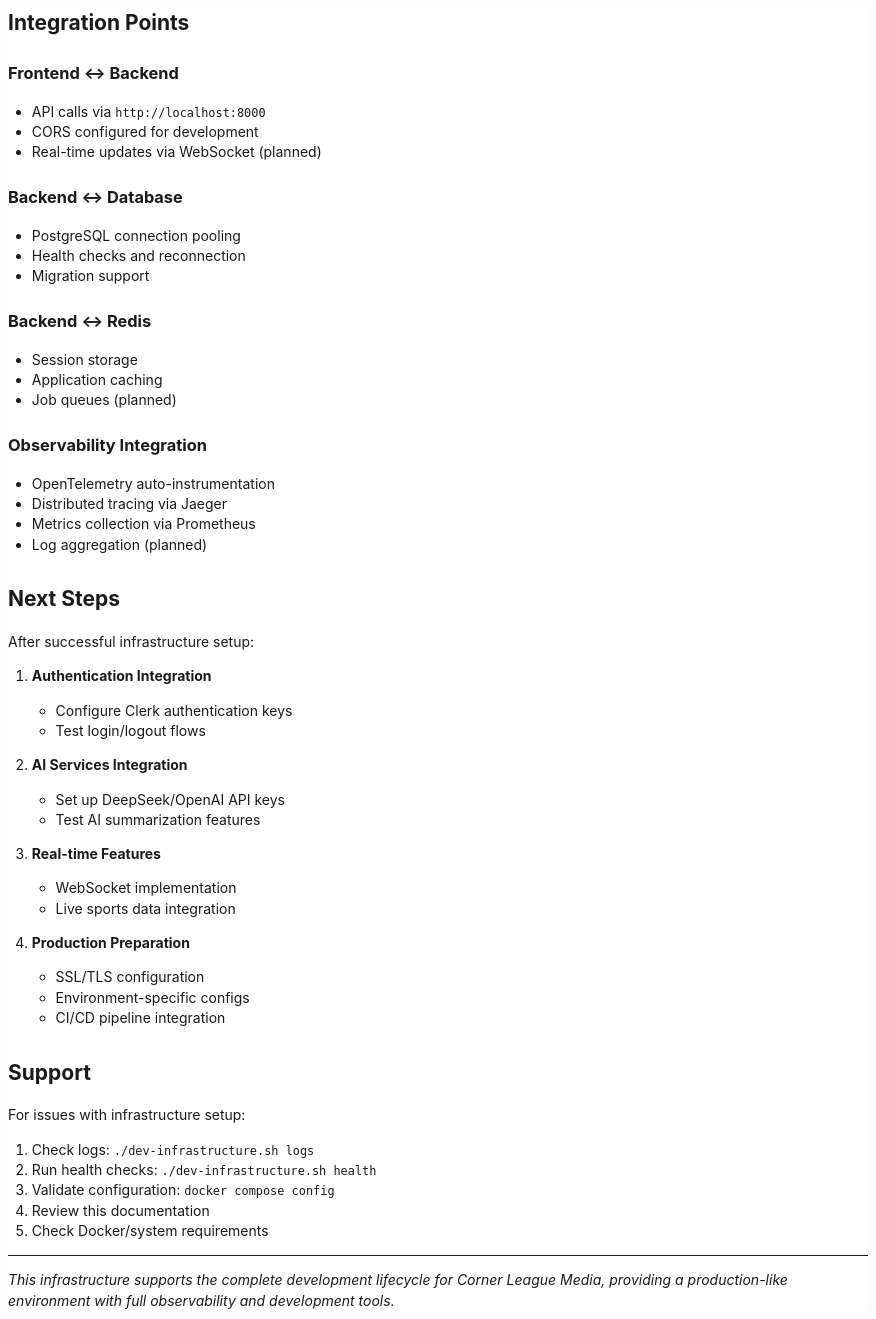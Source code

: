 ## Integration Points

### Frontend ↔ Backend
- API calls via `http://localhost:8000`
- CORS configured for development
- Real-time updates via WebSocket (planned)

### Backend ↔ Database
- PostgreSQL connection pooling
- Health checks and reconnection
- Migration support

### Backend ↔ Redis
- Session storage
- Application caching
- Job queues (planned)

### Observability Integration
- OpenTelemetry auto-instrumentation
- Distributed tracing via Jaeger
- Metrics collection via Prometheus
- Log aggregation (planned)

## Next Steps

After successful infrastructure setup:

1. **Authentication Integration**
   - Configure Clerk authentication keys
   - Test login/logout flows

2. **AI Services Integration**
   - Set up DeepSeek/OpenAI API keys
   - Test AI summarization features

3. **Real-time Features**
   - WebSocket implementation
   - Live sports data integration

4. **Production Preparation**
   - SSL/TLS configuration
   - Environment-specific configs
   - CI/CD pipeline integration

## Support

For issues with infrastructure setup:

1. Check logs: `./dev-infrastructure.sh logs`
2. Run health checks: `./dev-infrastructure.sh health`
3. Validate configuration: `docker compose config`
4. Review this documentation
5. Check Docker/system requirements

---

*This infrastructure supports the complete development lifecycle for Corner League Media, providing a production-like environment with full observability and development tools.*